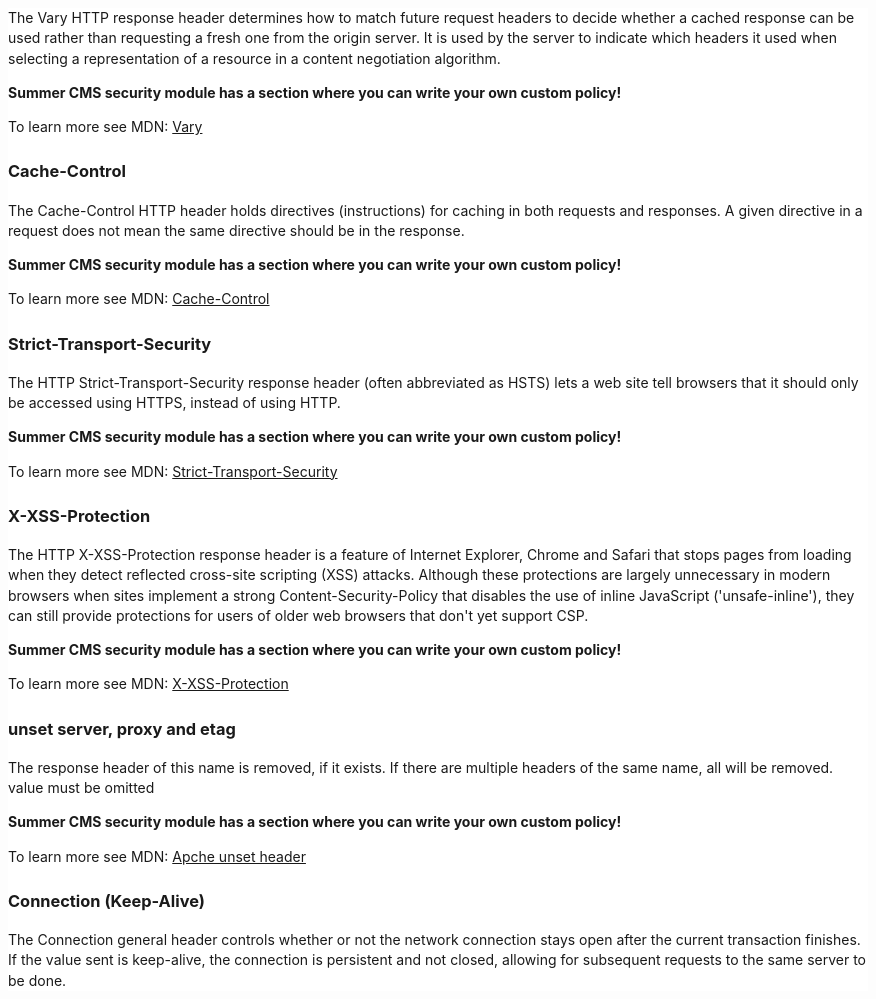 The Vary HTTP response header determines how to match future request headers to decide whether a cached response can be used rather than requesting a fresh one from the origin server. It is used by the server to indicate which headers it used when selecting a representation of a resource in a content negotiation algorithm.

**Summer CMS security module has a section where you can write your own custom policy!**

To learn more see MDN: [Vary](https://developer.mozilla.org/en-US/docs/Web/HTTP/Headers/Vary)

### Cache-Control

The Cache-Control HTTP header holds directives (instructions) for caching in both requests and responses. A given directive in a request does not mean the same directive should be in the response.

**Summer CMS security module has a section where you can write your own custom policy!**

To learn more see MDN: [Cache-Control](https://developer.mozilla.org/en-US/docs/Web/HTTP/Headers/Cache-Control)

### Strict-Transport-Security

The HTTP Strict-Transport-Security response header (often abbreviated as HSTS) lets a web site tell browsers that it should only be accessed using HTTPS, instead of using HTTP.

**Summer CMS security module has a section where you can write your own custom policy!**

To learn more see MDN: [Strict-Transport-Security](https://developer.mozilla.org/en-US/docs/Web/HTTP/Headers/Strict-Transport-Security)

### X-XSS-Protection

The HTTP X-XSS-Protection response header is a feature of Internet Explorer, Chrome and Safari that stops pages from loading when they detect reflected cross-site scripting (XSS) attacks. Although these protections are largely unnecessary in modern browsers when sites implement a strong Content-Security-Policy that disables the use of inline JavaScript ('unsafe-inline'), they can still provide protections for users of older web browsers that don't yet support CSP.

**Summer CMS security module has a section where you can write your own custom policy!**

To learn more see MDN: [X-XSS-Protection](https://developer.mozilla.org/en-US/docs/Web/HTTP/Headers/X-XSS-Protection)

### unset server, proxy and etag

The response header of this name is removed, if it exists. If there are multiple headers of the same name, all will be removed. value must be omitted

**Summer CMS security module has a section where you can write your own custom policy!**

To learn more see MDN: [Apche unset header](https://httpd.apache.org/docs/current/mod/mod_headers.html#header)

### Connection (Keep-Alive)

The Connection general header controls whether or not the network connection stays open after the current transaction finishes. If the value sent is keep-alive, the connection is persistent and not closed, allowing for subsequent requests to the same server to be done.
